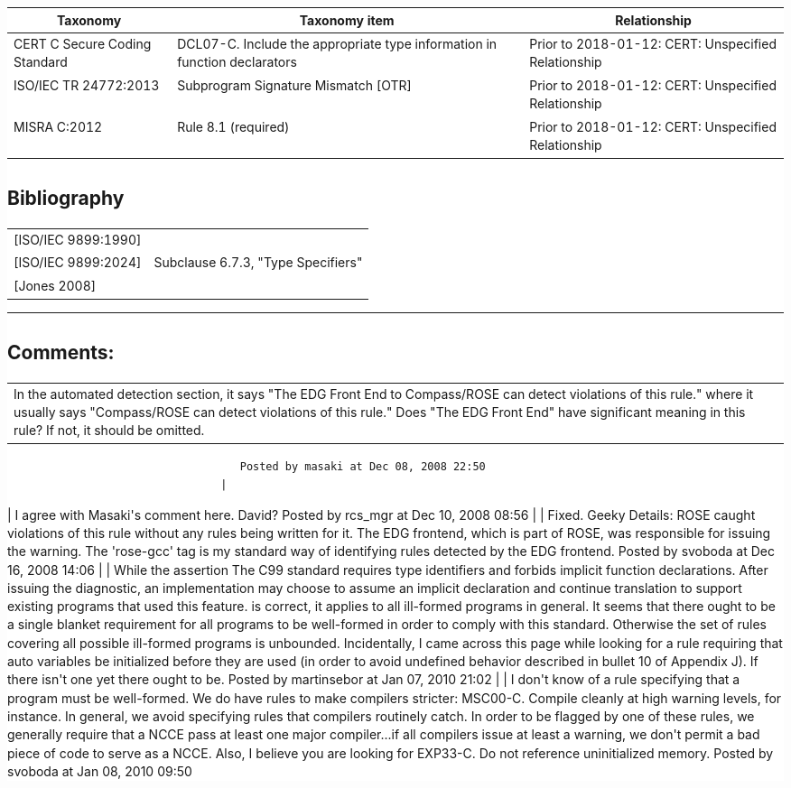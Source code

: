 | Taxonomy | Taxonomy item | Relationship |
| ----|----|----|
| CERT C Secure Coding Standard | DCL07-C. Include the appropriate type information in function declarators | Prior to 2018-01-12: CERT: Unspecified Relationship |
| ISO/IEC TR 24772:2013 | Subprogram Signature Mismatch [OTR] | Prior to 2018-01-12: CERT: Unspecified Relationship |
| MISRA C:2012 | Rule 8.1 (required) | Prior to 2018-01-12: CERT: Unspecified Relationship |

## Bibliography

|  |  |
| ----|----|
| [ISO/IEC 9899:1990] |  |
| [ISO/IEC 9899:2024] | Subclause 6.7.3, "Type Specifiers" |
| [Jones 2008] |  |

------------------------------------------------------------------------
[](https://wiki.sei.cmu.edu/confluence/pages/viewpage.action?pageId=87152466) [](../c/Rule%2002_%20Declarations%20and%20Initialization%20_DCL_) [](https://wiki.sei.cmu.edu/confluence/pages/viewpage.action?pageId=87152132)
## Comments:

|  |
| ----|
| In the automated detection section, it says "The EDG Front End to Compass/ROSE can detect violations of this rule." where it usually says "Compass/ROSE can detect violations of this rule." Does "The EDG Front End" have significant meaning in this rule? If not, it should be omitted.
                                        Posted by masaki at Dec 08, 2008 22:50
                                     |
| I agree with Masaki's comment here.  David?
                                        Posted by rcs_mgr at Dec 10, 2008 08:56
                                     |
| Fixed.
Geeky Details: ROSE caught violations of this rule without any rules being written for it. The EDG frontend, which is part of ROSE, was responsible for issuing the warning. The 'rose-gcc' tag is my standard way of identifying rules detected by the EDG frontend.
                                        Posted by svoboda at Dec 16, 2008 14:06
                                     |
| While the assertion
The C99 standard requires type identifiers and forbids implicit function declarations. After issuing the diagnostic, an implementation may choose to assume an implicit declaration and continue translation to support existing programs that used this feature.
is correct, it applies to all ill-formed programs in general. It seems that there ought to be a single blanket requirement for all programs to be well-formed in order to comply with this standard. Otherwise the set of rules covering all possible ill-formed programs is unbounded.
Incidentally, I came across this page while looking for a rule requiring that auto variables be initialized before they are used (in order to avoid undefined behavior described in bullet 10  of Appendix J). If there isn't one yet there ought to be.
                                        Posted by martinsebor at Jan 07, 2010 21:02
                                     |
| I don't know of a rule specifying that a program must be well-formed. We do have rules to make compilers stricter: MSC00-C. Compile cleanly at high warning levels, for instance.
In general, we avoid specifying rules that compilers routinely catch. In order to be flagged by one of these rules, we generally require that a NCCE pass at least one major compiler...if all compilers issue at least a warning, we don't permit a bad piece of code to serve as a NCCE.
Also, I believe you are looking for EXP33-C. Do not reference uninitialized memory.
                                        Posted by svoboda at Jan 08, 2010 09:50